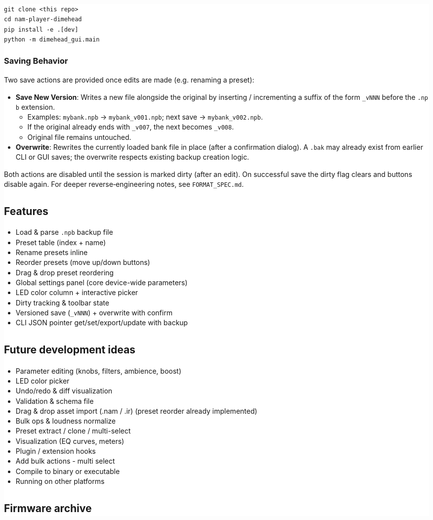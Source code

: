 ```
git clone <this repo>
cd nam-player-dimehead
pip install -e .[dev]
python -m dimehead_gui.main
```

### Saving Behavior

Two save actions are provided once edits are made (e.g. renaming a preset):

- **Save New Version**: Writes a new file alongside the original by inserting / incrementing a suffix of the form `_vNNN` before the `.npb` extension.
  - Examples: `mybank.npb` → `mybank_v001.npb`; next save → `mybank_v002.npb`.
  - If the original already ends with `_v007`, the next becomes `_v008`.
  - Original file remains untouched.
- **Overwrite**: Rewrites the currently loaded bank file in place (after a confirmation dialog). A `.bak` may already exist from earlier CLI or GUI saves; the overwrite respects existing backup creation logic.

Both actions are disabled until the session is marked dirty (after an edit). On successful save the dirty flag clears and buttons disable again.
For deeper reverse‑engineering notes, see `FORMAT_SPEC.md`.

## Features

- Load & parse `.npb` backup file
- Preset table (index + name)
- Rename presets inline
- Reorder presets (move up/down buttons)
- Drag & drop preset reordering
- Global settings panel (core device-wide parameters)
- LED color column + interactive picker
- Dirty tracking & toolbar state
- Versioned save (`_vNNN`) + overwrite with confirm
- CLI JSON pointer get/set/export/update with backup

## Future development ideas

- Parameter editing (knobs, filters, ambience, boost)
- LED color picker
- Undo/redo & diff visualization
- Validation & schema file
- Drag & drop asset import (.nam / .ir) (preset reorder already implemented)
- Bulk ops & loudness normalize
- Preset extract / clone / multi-select
- Visualization (EQ curves, meters)
- Plugin / extension hooks
- Add bulk actions - multi select
- Compile to binary or executable
- Running on other platforms

## Firmware archive
